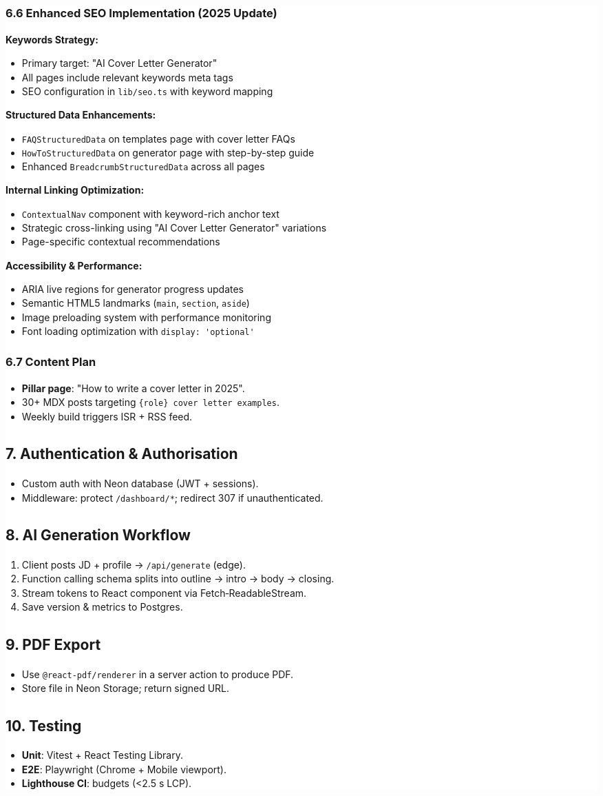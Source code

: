 ### 6.6 Enhanced SEO Implementation (2025 Update)

**Keywords Strategy:**

- Primary target: "AI Cover Letter Generator"
- All pages include relevant keywords meta tags
- SEO configuration in `lib/seo.ts` with keyword mapping

**Structured Data Enhancements:**

- `FAQStructuredData` on templates page with cover letter FAQs
- `HowToStructuredData` on generator page with step-by-step guide
- Enhanced `BreadcrumbStructuredData` across all pages

**Internal Linking Optimization:**

- `ContextualNav` component with keyword-rich anchor text
- Strategic cross-linking using "AI Cover Letter Generator" variations
- Page-specific contextual recommendations

**Accessibility & Performance:**

- ARIA live regions for generator progress updates
- Semantic HTML5 landmarks (`main`, `section`, `aside`)
- Image preloading system with performance monitoring
- Font loading optimization with `display: 'optional'`

### 6.7 Content Plan

- **Pillar page**: "How to write a cover letter in 2025".
- 30+ MDX posts targeting `{role} cover letter examples`.
- Weekly build triggers ISR + RSS feed.

## 7. Authentication & Authorisation

- Custom auth with Neon database (JWT + sessions).
- Middleware: protect `/dashboard/*`; redirect 307 if unauthenticated.

## 8. AI Generation Workflow

1. Client posts JD + profile → `/api/generate` (edge).
2. Function calling schema splits into outline → intro → body → closing.
3. Stream tokens to React component via Fetch‑ReadableStream.
4. Save version & metrics to Postgres.

## 9. PDF Export

- Use `@react-pdf/renderer` in a server action to produce PDF.
- Store file in Neon Storage; return signed URL.

## 10. Testing

- **Unit**: Vitest + React Testing Library.
- **E2E**: Playwright (Chrome + Mobile viewport).
- **Lighthouse CI**: budgets (<2.5 s LCP).
